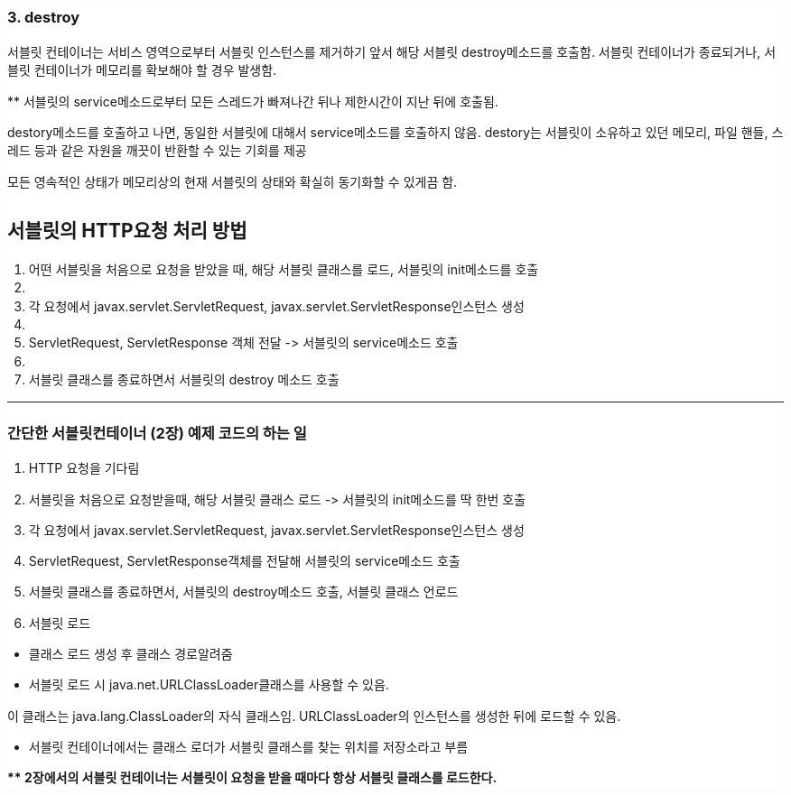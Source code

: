 ### 3. destroy

  서블릿 컨테이너는 서비스 영역으로부터 서블릿 인스턴스를 제거하기 앞서 해당 서블릿 destroy메소드를 호출함.
서블릿 컨테이너가 종료되거나, 서블릿 컨테이너가 메모리를 확보해야 할 경우 발생함.

** 서블릿의 service메소드로부터 모든 스레드가 빠져나간 뒤나 제한시간이 지난 뒤에 호출됨.

destory메소드를 호출하고 나면, 동일한 서블릿에 대해서 service메소드를 호출하지 않음.
destory는 서블릿이 소유하고 있던 메모리, 파일 핸들, 스레드 등과 같은 자원을 깨끗이 반환할 수 있는 기회를 제공

모든 영속적인 상태가 메모리상의 현재 서블릿의 상태와 확실히 동기화할 수 있게끔 함.

## 서블릿의 HTTP요청 처리 방법
1. 어떤 서블릿을 처음으로 요청을 받았을 때, 해당 서블릿 클래스를 로드, 서블릿의 init메소드를 호출
2. 
3. 각 요청에서 javax.servlet.ServletRequest, javax.servlet.ServletResponse인스턴스 생성
4. 
5. ServletRequest, ServletResponse 객체 전달 -> 서블릿의 service메소드 호출
6. 
7. 서블릿 클래스를 종료하면서 서블릿의 destroy 메소드 호출

---
### 간단한 서블릿컨테이너 (2장) 예제 코드의 하는 일
1. HTTP 요청을 기다림

2. 서블릿을 처음으로 요청받을때, 해당 서블릿 클래스 로드 -> 서블릿의 init메소드를 딱 한번 호출

3. 각 요청에서 javax.servlet.ServletRequest, javax.servlet.ServletResponse인스턴스 생성

4. ServletRequest, ServletResponse객체를 전달해 서블릿의 service메소드 호출

5. 서블릿 클래스를 종료하면서, 서블릿의 destroy메소드 호출, 서블릿 클래스 언로드

6. 서블릿 로드

  - 클래스 로드 생성 후 클래스 경로알려줌
  * 서블릿 로드 시 java.net.URLClassLoader클래스를 사용할 수 있음.

이 클래스는 java.lang.ClassLoader의 자식 클래스임. URLClassLoader의 인스턴스를 생성한 뒤에 로드할 수 있음.

* 서블릿 컨테이너에서는 클래스 로더가 서블릿 클래스를 찾는 위치를 저장소라고 부름

__** 2장에서의 서블릿 컨테이너는 서블릿이 요청을 받을 때마다 항상 서블릿 클래스를 로드한다.__
